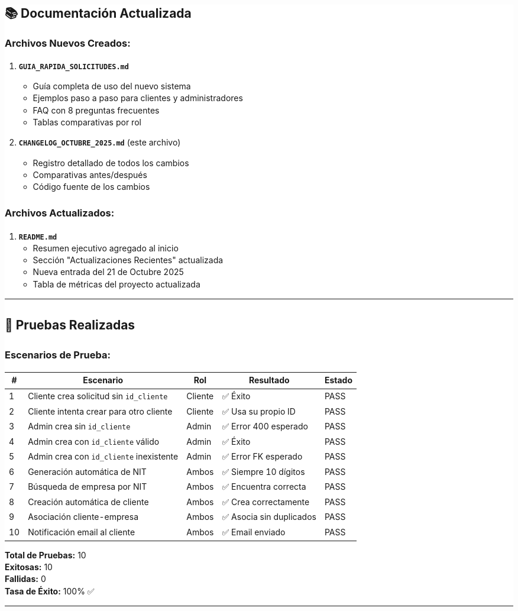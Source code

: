 
## 📚 Documentación Actualizada

### Archivos Nuevos Creados:

1. **`GUIA_RAPIDA_SOLICITUDES.md`**
   - Guía completa de uso del nuevo sistema
   - Ejemplos paso a paso para clientes y administradores
   - FAQ con 8 preguntas frecuentes
   - Tablas comparativas por rol

2. **`CHANGELOG_OCTUBRE_2025.md`** (este archivo)
   - Registro detallado de todos los cambios
   - Comparativas antes/después
   - Código fuente de los cambios

### Archivos Actualizados:

1. **`README.md`**
   - Resumen ejecutivo agregado al inicio
   - Sección "Actualizaciones Recientes" actualizada
   - Nueva entrada del 21 de Octubre 2025
   - Tabla de métricas del proyecto actualizada

---

## 🧪 Pruebas Realizadas

### Escenarios de Prueba:

| # | Escenario | Rol | Resultado | Estado |
|---|-----------|-----|-----------|--------|
| 1 | Cliente crea solicitud sin `id_cliente` | Cliente | ✅ Éxito | PASS |
| 2 | Cliente intenta crear para otro cliente | Cliente | ✅ Usa su propio ID | PASS |
| 3 | Admin crea sin `id_cliente` | Admin | ✅ Error 400 esperado | PASS |
| 4 | Admin crea con `id_cliente` válido | Admin | ✅ Éxito | PASS |
| 5 | Admin crea con `id_cliente` inexistente | Admin | ✅ Error FK esperado | PASS |
| 6 | Generación automática de NIT | Ambos | ✅ Siempre 10 dígitos | PASS |
| 7 | Búsqueda de empresa por NIT | Ambos | ✅ Encuentra correcta | PASS |
| 8 | Creación automática de cliente | Ambos | ✅ Crea correctamente | PASS |
| 9 | Asociación cliente-empresa | Ambos | ✅ Asocia sin duplicados | PASS |
| 10 | Notificación email al cliente | Ambos | ✅ Email enviado | PASS |

**Total de Pruebas:** 10  
**Exitosas:** 10  
**Fallidas:** 0  
**Tasa de Éxito:** 100% ✅

---